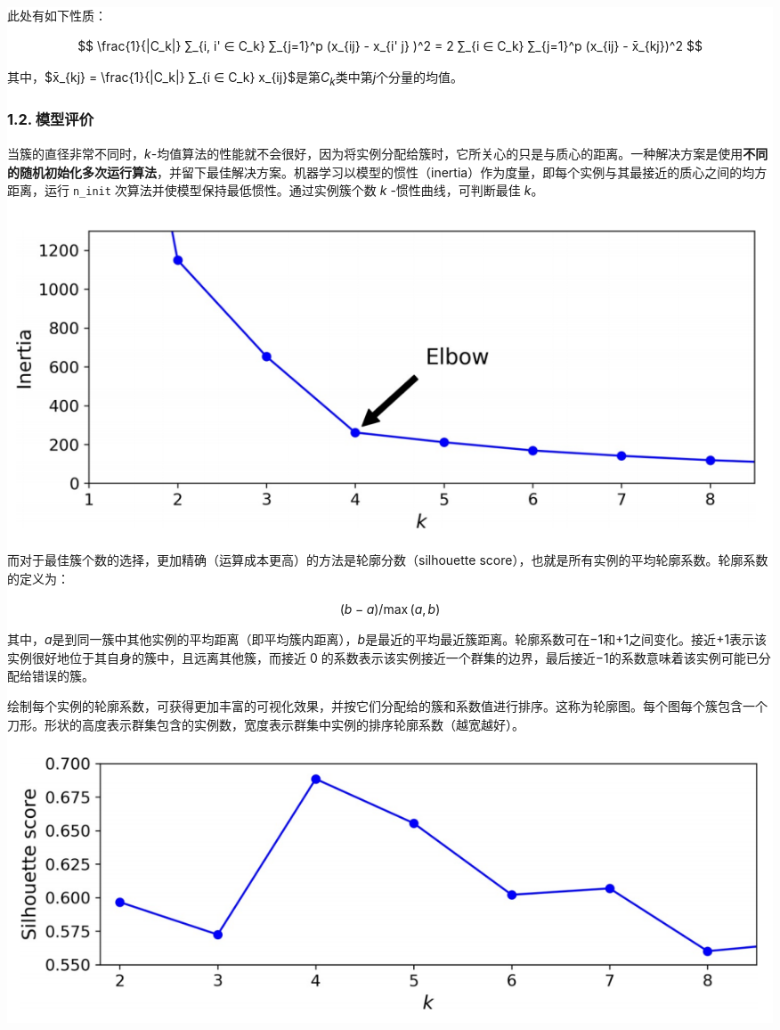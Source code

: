此处有如下性质：

$$
\frac{1}{|C_k|} ∑_{i, i' ∈ C_k} ∑_{j=1}^p (x_{ij} - x_{i' j} )^2 =
2 ∑_{i ∈ C_k} ∑_{j=1}^p (x_{ij} - x̄_{kj})^2
$$

其中，$x̄_{kj} = \frac{1}{|C_k|} ∑_{i ∈ C_k} x_{ij}$是第$C_k$类中第$j$个分量的均值。

### 1.2. 模型评价

当簇的直径非常不同时，_k_-均值算法的性能就不会很好，因为将实例分配给簇时，它所关心的只是与质心的距离。一种解决方案是使用**不同的随机初始化多次运行算法**，并留下最佳解决方案。机器学习以模型的惯性（inertia）作为度量，即每个实例与其最接近的质心之间的均方距离，运行 `n_init` 次算法并使模型保持最低惯性。通过实例簇个数 _k_ -惯性曲线，可判断最佳 _k_。

![inertia](images/ch11/inertia.png)

而对于最佳簇个数的选择，更加精确（运算成本更高）的方法是轮廓分数（silhouette score），也就是所有实例的平均轮廓系数。轮廓系数的定义为：

$$
(b - a)/\max(a, b)
$$

其中，$a$是到同一簇中其他实例的平均距离（即平均簇内距离），$b$是最近的平均最近簇距离。轮廓系数可在$-1$和$+1$之间变化。接近$+1$表示该实例很好地位于其自身的簇中，且远离其他簇，而接近 0 的系数表示该实例接近一个群集的边界，最后接近$-1$的系数意味着该实例可能已分配给错误的簇。

绘制每个实例的轮廓系数，可获得更加丰富的可视化效果，并按它们分配给的簇和系数值进行排序。这称为轮廓图。每个图每个簇包含一个刀形。形状的高度表示群集包含的实例数，宽度表示群集中实例的排序轮廓系数（越宽越好）。

![silhouette](images/ch11/silhouette.png)
